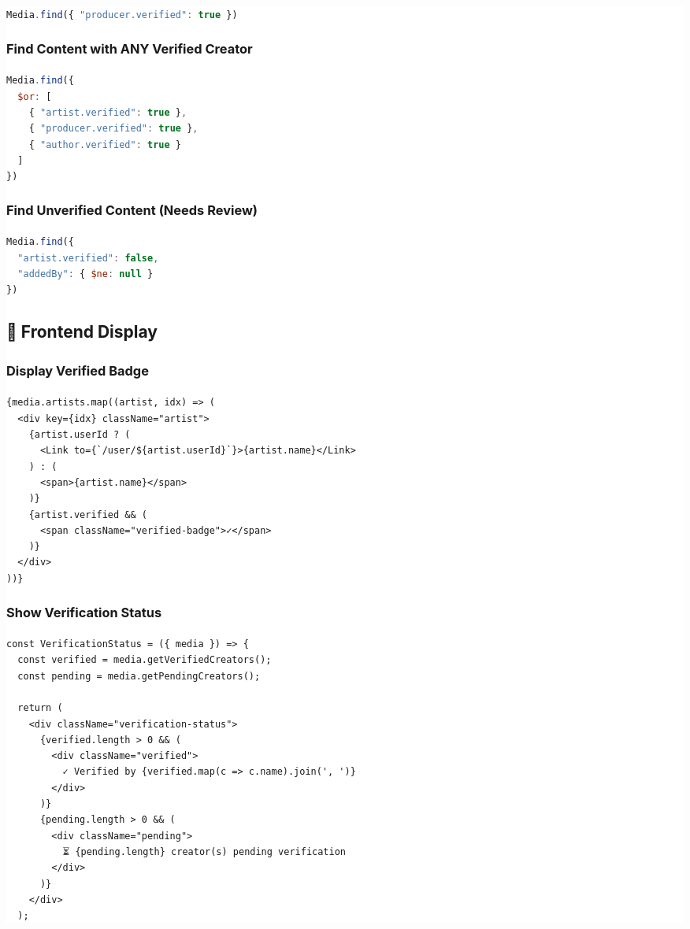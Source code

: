 ```javascript
Media.find({ "producer.verified": true })
```

### **Find Content with ANY Verified Creator**

```javascript
Media.find({
  $or: [
    { "artist.verified": true },
    { "producer.verified": true },
    { "author.verified": true }
  ]
})
```

### **Find Unverified Content (Needs Review)**

```javascript
Media.find({
  "artist.verified": false,
  "addedBy": { $ne: null }
})
```

## 🎨 **Frontend Display**

### **Display Verified Badge**

```tsx
{media.artists.map((artist, idx) => (
  <div key={idx} className="artist">
    {artist.userId ? (
      <Link to={`/user/${artist.userId}`}>{artist.name}</Link>
    ) : (
      <span>{artist.name}</span>
    )}
    {artist.verified && (
      <span className="verified-badge">✓</span>
    )}
  </div>
))}
```

### **Show Verification Status**

```tsx
const VerificationStatus = ({ media }) => {
  const verified = media.getVerifiedCreators();
  const pending = media.getPendingCreators();
  
  return (
    <div className="verification-status">
      {verified.length > 0 && (
        <div className="verified">
          ✓ Verified by {verified.map(c => c.name).join(', ')}
        </div>
      )}
      {pending.length > 0 && (
        <div className="pending">
          ⏳ {pending.length} creator(s) pending verification
        </div>
      )}
    </div>
  );
```